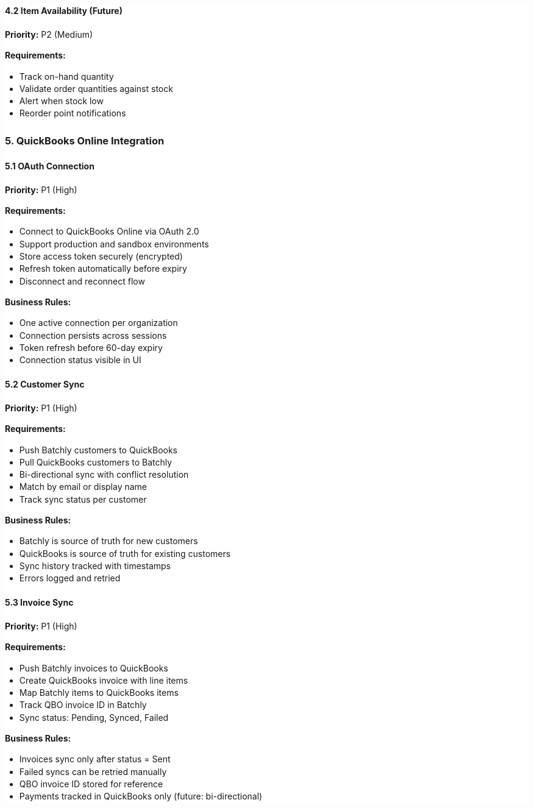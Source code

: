 #### 4.2 Item Availability (Future)
**Priority:** P2 (Medium)

**Requirements:**
- Track on-hand quantity
- Validate order quantities against stock
- Alert when stock low
- Reorder point notifications

### 5. QuickBooks Online Integration

#### 5.1 OAuth Connection
**Priority:** P1 (High)

**Requirements:**
- Connect to QuickBooks Online via OAuth 2.0
- Support production and sandbox environments
- Store access token securely (encrypted)
- Refresh token automatically before expiry
- Disconnect and reconnect flow

**Business Rules:**
- One active connection per organization
- Connection persists across sessions
- Token refresh before 60-day expiry
- Connection status visible in UI

#### 5.2 Customer Sync
**Priority:** P1 (High)

**Requirements:**
- Push Batchly customers to QuickBooks
- Pull QuickBooks customers to Batchly
- Bi-directional sync with conflict resolution
- Match by email or display name
- Track sync status per customer

**Business Rules:**
- Batchly is source of truth for new customers
- QuickBooks is source of truth for existing customers
- Sync history tracked with timestamps
- Errors logged and retried

#### 5.3 Invoice Sync
**Priority:** P1 (High)

**Requirements:**
- Push Batchly invoices to QuickBooks
- Create QuickBooks invoice with line items
- Map Batchly items to QuickBooks items
- Track QBO invoice ID in Batchly
- Sync status: Pending, Synced, Failed

**Business Rules:**
- Invoices sync only after status = Sent
- Failed syncs can be retried manually
- QBO invoice ID stored for reference
- Payments tracked in QuickBooks only (future: bi-directional)
